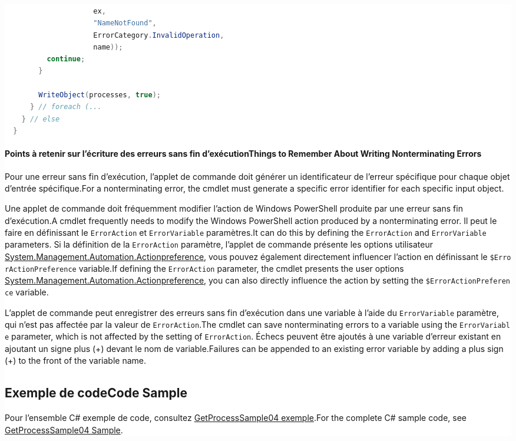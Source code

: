 ```csharp
                     ex,
                     "NameNotFound",
                     ErrorCategory.InvalidOperation,
                     name));
          continue;
        }

        WriteObject(processes, true);
      } // foreach (...
    } // else
  }
```

#### <a name="things-to-remember-about-writing-nonterminating-errors"></a><span data-ttu-id="53026-163">Points à retenir sur l’écriture des erreurs sans fin d’exécution</span><span class="sxs-lookup"><span data-stu-id="53026-163">Things to Remember About Writing Nonterminating Errors</span></span>

<span data-ttu-id="53026-164">Pour une erreur sans fin d’exécution, l’applet de commande doit générer un identificateur de l’erreur spécifique pour chaque objet d’entrée spécifique.</span><span class="sxs-lookup"><span data-stu-id="53026-164">For a nonterminating error, the cmdlet must generate a specific error identifier for each specific input object.</span></span>

<span data-ttu-id="53026-165">Une applet de commande doit fréquemment modifier l’action de Windows PowerShell produite par une erreur sans fin d’exécution.</span><span class="sxs-lookup"><span data-stu-id="53026-165">A cmdlet frequently needs to modify the Windows PowerShell action produced by a nonterminating error.</span></span> <span data-ttu-id="53026-166">Il peut le faire en définissant le `ErrorAction` et `ErrorVariable` paramètres.</span><span class="sxs-lookup"><span data-stu-id="53026-166">It can do this by defining the `ErrorAction` and `ErrorVariable` parameters.</span></span> <span data-ttu-id="53026-167">Si la définition de la `ErrorAction` paramètre, l’applet de commande présente les options utilisateur [System.Management.Automation.Actionpreference](/dotnet/api/system.management.automation.actionpreference), vous pouvez également directement influencer l’action en définissant le `$ErrorActionPreference` variable.</span><span class="sxs-lookup"><span data-stu-id="53026-167">If defining the `ErrorAction` parameter, the cmdlet presents the user options [System.Management.Automation.Actionpreference](/dotnet/api/system.management.automation.actionpreference), you can also directly influence the action by setting the `$ErrorActionPreference` variable.</span></span>

<span data-ttu-id="53026-168">L’applet de commande peut enregistrer des erreurs sans fin d’exécution dans une variable à l’aide du `ErrorVariable` paramètre, qui n’est pas affectée par la valeur de `ErrorAction`.</span><span class="sxs-lookup"><span data-stu-id="53026-168">The cmdlet can save nonterminating errors to a variable using the `ErrorVariable` parameter, which is not affected by the setting of `ErrorAction`.</span></span> <span data-ttu-id="53026-169">Échecs peuvent être ajoutés à une variable d’erreur existant en ajoutant un signe plus (+) devant le nom de variable.</span><span class="sxs-lookup"><span data-stu-id="53026-169">Failures can be appended to an existing error variable by adding a plus sign (+) to the front of the variable name.</span></span>

## <a name="code-sample"></a><span data-ttu-id="53026-170">Exemple de code</span><span class="sxs-lookup"><span data-stu-id="53026-170">Code Sample</span></span>

<span data-ttu-id="53026-171">Pour l’ensemble C# exemple de code, consultez [GetProcessSample04 exemple](./getprocesssample04-sample.md).</span><span class="sxs-lookup"><span data-stu-id="53026-171">For the complete C# sample code, see [GetProcessSample04 Sample](./getprocesssample04-sample.md).</span></span>
